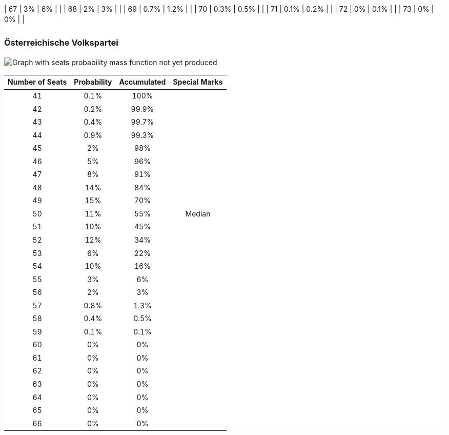 | 67 | 3% | 6% |  |
| 68 | 2% | 3% |  |
| 69 | 0.7% | 1.2% |  |
| 70 | 0.3% | 0.5% |  |
| 71 | 0.1% | 0.2% |  |
| 72 | 0% | 0.1% |  |
| 73 | 0% | 0% |  |

### Österreichische Volkspartei

![Graph with seats probability mass function not yet produced](2024-09-18-OGM-coalitions-seats-pmf-övp.png "Seats Probability Mass Function")

| Number of Seats | Probability | Accumulated | Special Marks |
|:---------------:|:-----------:|:-----------:|:-------------:|
| 41 | 0.1% | 100% |  |
| 42 | 0.2% | 99.9% |  |
| 43 | 0.4% | 99.7% |  |
| 44 | 0.9% | 99.3% |  |
| 45 | 2% | 98% |  |
| 46 | 5% | 96% |  |
| 47 | 8% | 91% |  |
| 48 | 14% | 84% |  |
| 49 | 15% | 70% |  |
| 50 | 11% | 55% | Median |
| 51 | 10% | 45% |  |
| 52 | 12% | 34% |  |
| 53 | 6% | 22% |  |
| 54 | 10% | 16% |  |
| 55 | 3% | 6% |  |
| 56 | 2% | 3% |  |
| 57 | 0.8% | 1.3% |  |
| 58 | 0.4% | 0.5% |  |
| 59 | 0.1% | 0.1% |  |
| 60 | 0% | 0% |  |
| 61 | 0% | 0% |  |
| 62 | 0% | 0% |  |
| 63 | 0% | 0% |  |
| 64 | 0% | 0% |  |
| 65 | 0% | 0% |  |
| 66 | 0% | 0% |  |
